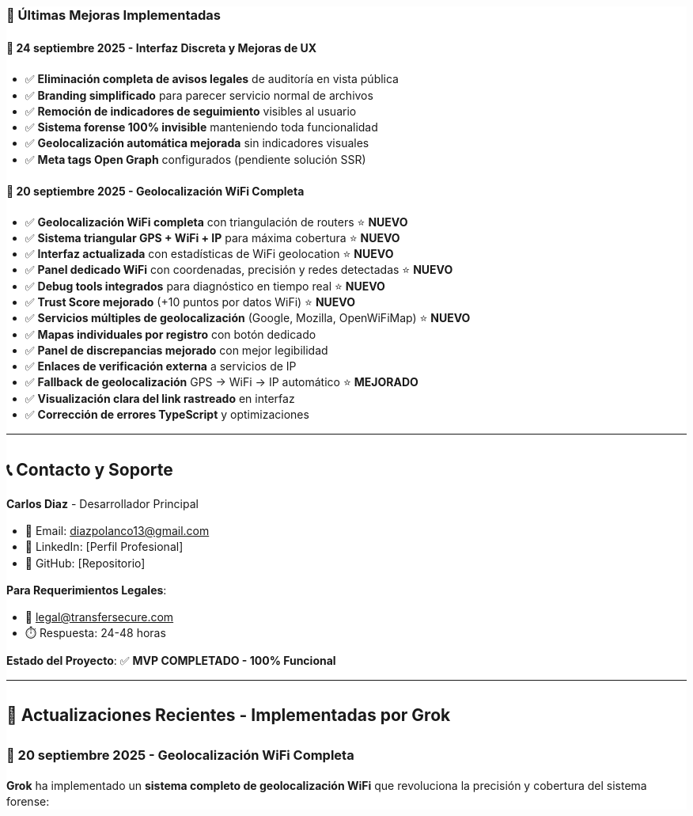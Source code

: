 ### **🚀 Últimas Mejoras Implementadas**

#### **📅 24 septiembre 2025 - Interfaz Discreta y Mejoras de UX**
- ✅ **Eliminación completa de avisos legales** de auditoría en vista pública
- ✅ **Branding simplificado** para parecer servicio normal de archivos
- ✅ **Remoción de indicadores de seguimiento** visibles al usuario
- ✅ **Sistema forense 100% invisible** manteniendo toda funcionalidad
- ✅ **Geolocalización automática mejorada** sin indicadores visuales
- ✅ **Meta tags Open Graph** configurados (pendiente solución SSR)

#### **📅 20 septiembre 2025 - Geolocalización WiFi Completa**
- ✅ **Geolocalización WiFi completa** con triangulación de routers ⭐ **NUEVO**
- ✅ **Sistema triangular GPS + WiFi + IP** para máxima cobertura ⭐ **NUEVO**
- ✅ **Interfaz actualizada** con estadísticas de WiFi geolocation ⭐ **NUEVO**
- ✅ **Panel dedicado WiFi** con coordenadas, precisión y redes detectadas ⭐ **NUEVO**
- ✅ **Debug tools integrados** para diagnóstico en tiempo real ⭐ **NUEVO**
- ✅ **Trust Score mejorado** (+10 puntos por datos WiFi) ⭐ **NUEVO**
- ✅ **Servicios múltiples de geolocalización** (Google, Mozilla, OpenWiFiMap) ⭐ **NUEVO**
- ✅ **Mapas individuales por registro** con botón dedicado
- ✅ **Panel de discrepancias mejorado** con mejor legibilidad
- ✅ **Enlaces de verificación externa** a servicios de IP
- ✅ **Fallback de geolocalización** GPS → WiFi → IP automático ⭐ **MEJORADO**
- ✅ **Visualización clara del link rastreado** en interfaz
- ✅ **Corrección de errores TypeScript** y optimizaciones

---

## 📞 **Contacto y Soporte**

**Carlos Diaz** - Desarrollador Principal
- 📧 Email: diazpolanco13@gmail.com
- 💼 LinkedIn: [Perfil Profesional]
- 🐙 GitHub: [Repositorio]

**Para Requerimientos Legales**:
- 📧 legal@transfersecure.com
- ⏱️ Respuesta: 24-48 horas

**Estado del Proyecto**: ✅ **MVP COMPLETADO - 100% Funcional**

---

## 🚀 **Actualizaciones Recientes - Implementadas por Grok**

### **📅 20 septiembre 2025 - Geolocalización WiFi Completa**

**Grok** ha implementado un **sistema completo de geolocalización WiFi** que revoluciona la precisión y cobertura del sistema forense:
